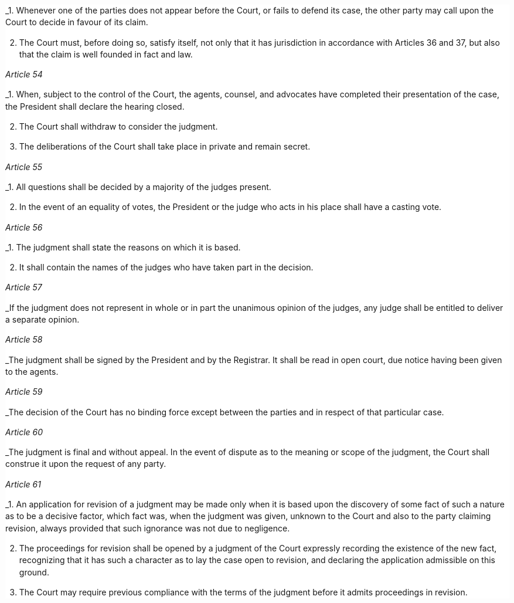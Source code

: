 _1.	Whenever one of the parties does not appear before the Court, or fails to defend its case, the other party may call upon the Court to decide in favour of its claim.

2.	The Court must, before doing so, satisfy itself, not only that it has jurisdiction in accordance with Articles 36 and 37, but also that the claim is well founded in fact and law.

_Article 54_

_1.	When, subject to the control of the Court, the agents, counsel, and advocates have completed their presentation of the case, the President shall declare the hearing closed.

2.	The Court shall withdraw to consider the judgment.

3.	The deliberations of the Court shall take place in private and remain secret.

_Article 55_

_1.	All questions shall be decided by a majority of the judges present.

2.	In the event of an equality of votes, the President or the judge who acts in his place shall have a casting vote.

_Article 56_

_1.	The judgment shall state the reasons on which it is based.

2.	It shall contain the names of the judges who have taken part in the decision.

_Article 57_

_If the judgment does not represent in whole or in part the unanimous opinion of the judges, any judge shall be entitled to deliver a separate opinion.

_Article 58_

_The judgment shall be signed by the President and by the Registrar. It shall be read in open court, due notice having been given to the agents.

_Article 59_

_The decision of the Court has no binding force except between the parties and in respect of that particular case.

_Article 60_

_The judgment is final and without appeal. In the event of dispute as to the meaning or scope of the judgment, the Court shall construe it upon the request of any party.

_Article 61_

_1.	An application for revision of a judgment may be made only when it is based upon the discovery of some fact of such a nature as to be a decisive factor, which fact was, when the judgment was given, unknown to the Court and also to the party claiming revision, always provided that such ignorance was not due to negligence.

2.	The proceedings for revision shall be opened by a judgment of the Court expressly recording the existence of the new fact, recognizing that it has such a character as to lay the case open to revision, and declaring the application admissible on this ground.

3.	The Court may require previous compliance with the terms of the judgment before it admits proceedings in revision.

